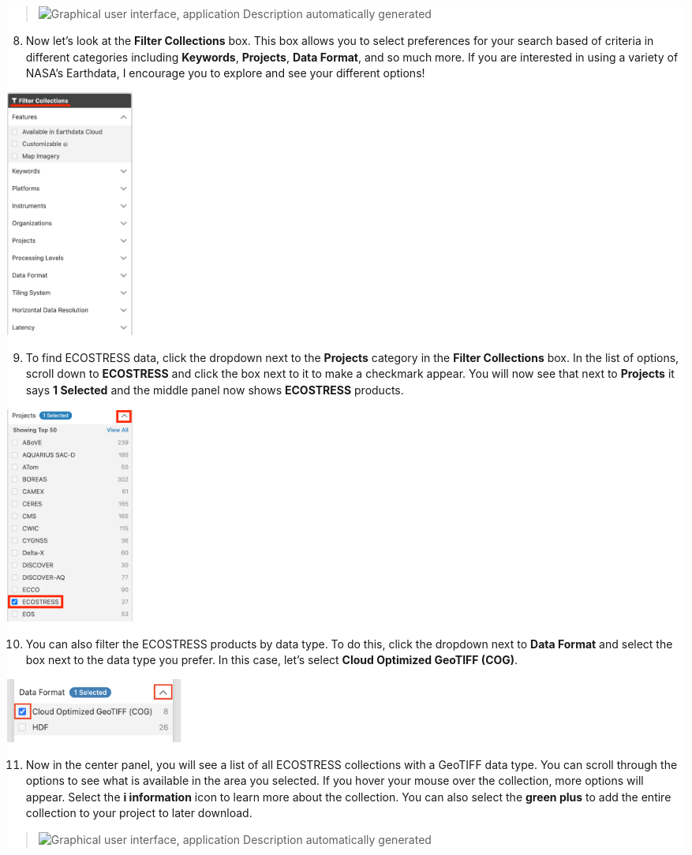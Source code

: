 > <img
> src="07-Downloading_from_Earthdata_Search_images-Mac/media/image9.png"
> style="width:5.97222in;height:2.55734in"
> alt="Graphical user interface, application Description automatically generated" />

8.  Now let’s look at the **Filter Collections** box. This box allows
    you to select preferences for your search based of criteria in
    different categories including **Keywords**, **Projects**, **Data
    Format**, and so much more. If you are interested in using a variety
    of NASA’s Earthdata, I encourage you to explore and see your
    different options!

<img
src="07-Downloading_from_Earthdata_Search_images-Mac/media/image10.png"
style="width:1.65734in;height:3.20301in"
alt="Graphical user interface, application Description automatically generated" />

9.  To find ECOSTRESS data, click the dropdown next to the **Projects**
    category in the **Filter Collections** box. In the list of options,
    scroll down to **ECOSTRESS** and click the box next to it to make a
    checkmark appear. You will now see that next to **Projects** it says
    **1 Selected** and the middle panel now shows **ECOSTRESS**
    products.

<img
src="07-Downloading_from_Earthdata_Search_images-Mac/media/image11.png"
style="width:1.65328in;height:2.79876in"
alt="Table Description automatically generated with medium confidence" />

10. You can also filter the ECOSTRESS products by data type. To do this,
    click the dropdown next to **Data Format** and select the box next
    to the data type you prefer. In this case, let’s select **Cloud
    Optimized GeoTIFF (COG)**.

<img
src="07-Downloading_from_Earthdata_Search_images-Mac/media/image12.png"
style="width:2.30556in;height:0.82666in"
alt="Graphical user interface, text, application, chat or text message Description automatically generated" />

11. Now in the center panel, you will see a list of all ECOSTRESS
    collections with a GeoTIFF data type. You can scroll through the
    options to see what is available in the area you selected. If you
    hover your mouse over the collection, more options will appear.
    Select the **i information** icon to learn more about the
    collection. You can also select the **green plus** to add the entire
    collection to your project to later download.

> <img
> src="07-Downloading_from_Earthdata_Search_images-Mac/media/image13.png"
> style="width:6.01987in;height:2.4255in"
> alt="Graphical user interface, application Description automatically generated" />
